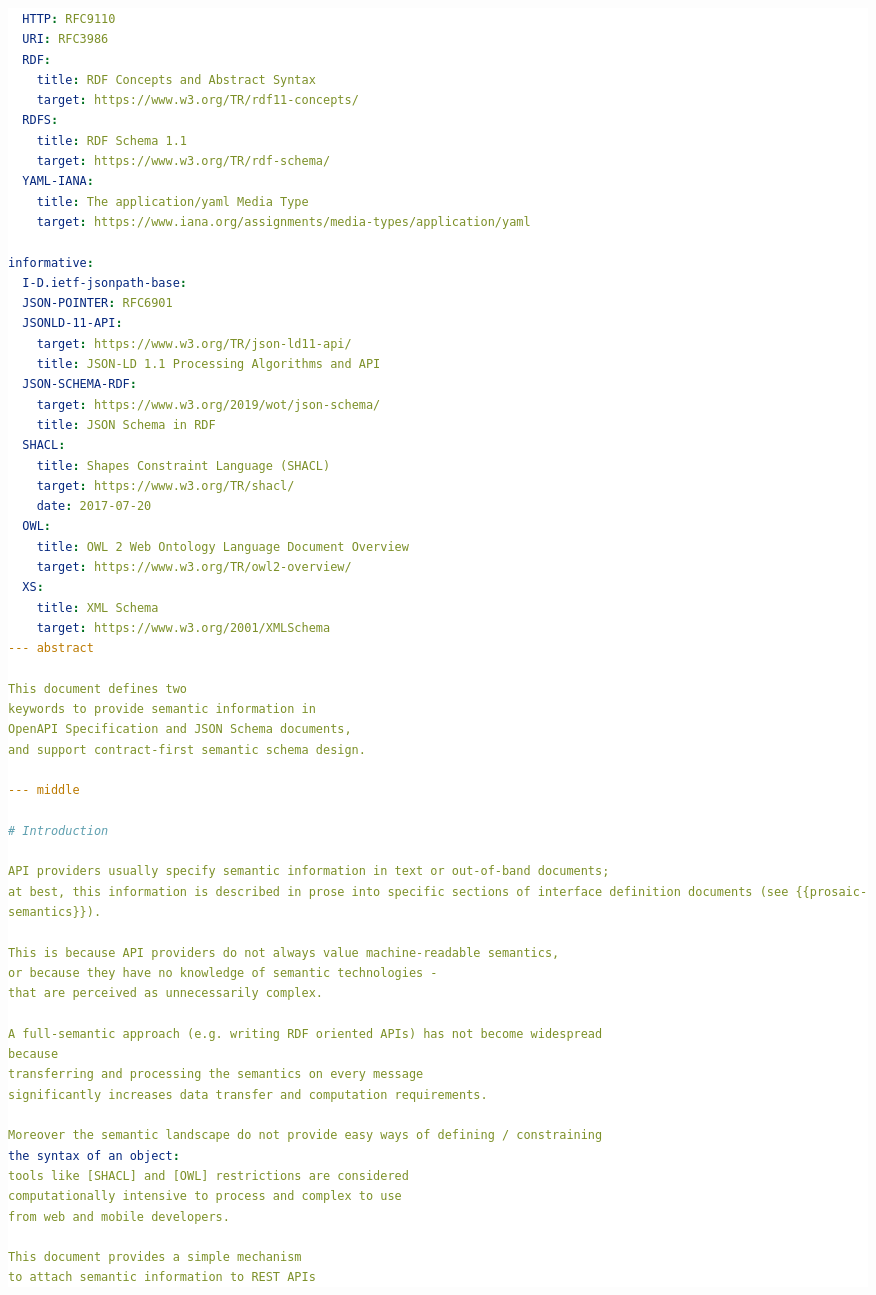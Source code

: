 ```yaml
  HTTP: RFC9110
  URI: RFC3986
  RDF:
    title: RDF Concepts and Abstract Syntax
    target: https://www.w3.org/TR/rdf11-concepts/
  RDFS:
    title: RDF Schema 1.1
    target: https://www.w3.org/TR/rdf-schema/
  YAML-IANA:
    title: The application/yaml Media Type
    target: https://www.iana.org/assignments/media-types/application/yaml

informative:
  I-D.ietf-jsonpath-base:
  JSON-POINTER: RFC6901
  JSONLD-11-API:
    target: https://www.w3.org/TR/json-ld11-api/
    title: JSON-LD 1.1 Processing Algorithms and API
  JSON-SCHEMA-RDF:
    target: https://www.w3.org/2019/wot/json-schema/
    title: JSON Schema in RDF
  SHACL:
    title: Shapes Constraint Language (SHACL)
    target: https://www.w3.org/TR/shacl/
    date: 2017-07-20
  OWL:
    title: OWL 2 Web Ontology Language Document Overview
    target: https://www.w3.org/TR/owl2-overview/
  XS:
    title: XML Schema
    target: https://www.w3.org/2001/XMLSchema
--- abstract

This document defines two
keywords to provide semantic information in
OpenAPI Specification and JSON Schema documents,
and support contract-first semantic schema design.

--- middle

# Introduction

API providers usually specify semantic information in text or out-of-band documents;
at best, this information is described in prose into specific sections of interface definition documents (see {{prosaic-semantics}}).

This is because API providers do not always value machine-readable semantics,
or because they have no knowledge of semantic technologies -
that are perceived as unnecessarily complex.

A full-semantic approach (e.g. writing RDF oriented APIs) has not become widespread
because
transferring and processing the semantics on every message
significantly increases data transfer and computation requirements.

Moreover the semantic landscape do not provide easy ways of defining / constraining
the syntax of an object:
tools like [SHACL] and [OWL] restrictions are considered
computationally intensive to process and complex to use
from web and mobile developers.

This document provides a simple mechanism
to attach semantic information to REST APIs
```